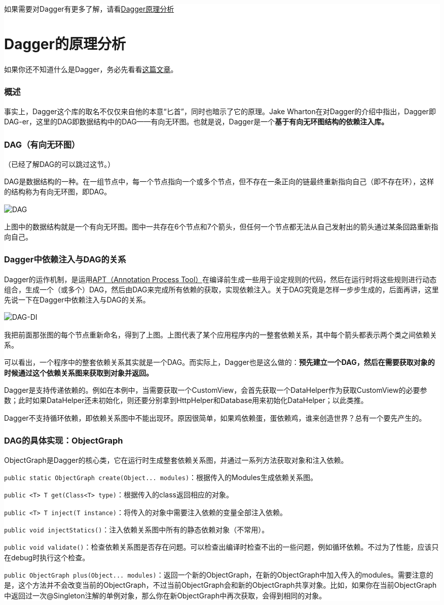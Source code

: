 如果需要对Dagger有更多了解，请看[Dagger原理分析](https://github.com/android-cn/android-open-project-analysis/tree/master/dagger/principle)

# Dagger的原理分析

如果你还不知道什么是Dagger，务必先看看[这篇文章](https://github.com/android-cn/android-open-project-analysis/tree/master/dagger)。

### 概述

事实上，Dagger这个库的取名不仅仅来自他的本意“匕首”，同时也暗示了它的原理。Jake Wharton在对Dagger的介绍中指出，Dagger即DAG-er，这里的DAG即数据结构中的DAG——有向无环图。也就是说，Dagger是一个**基于有向无环图结构的依赖注入库。**

### DAG（有向无环图）

（已经了解DAG的可以跳过这节。）

DAG是数据结构的一种。在一组节点中，每一个节点指向一个或多个节点，但不存在一条正向的链最终重新指向自己（即不存在环），这样的结构称为有向无环图，即DAG。

![DAG](dag.png)

上图中的数据结构就是一个有向无环图。图中一共存在6个节点和7个箭头，但任何一个节点都无法从自己发射出的箭头通过某条回路重新指向自己。

### Dagger中依赖注入与DAG的关系

Dagger的运作机制，是运用[APT（Annotation Process Tool）](http://docs.oracle.com/javase/7/docs/technotes/guides/apt/)在编译前生成一些用于设定规则的代码，然后在运行时将这些规则进行动态组合，生成一个（或多个）DAG，然后由DAG来完成所有依赖的获取，实现依赖注入。关于DAG究竟是怎样一步步生成的，后面再讲，这里先说一下在Dagger中依赖注入与DAG的关系。

![DAG-DI](dag-di.png)

我把前面那张图的每个节点重新命名，得到了上图。上图代表了某个应用程序内的一整套依赖关系，其中每个箭头都表示两个类之间依赖关系。

可以看出，一个程序中的整套依赖关系其实就是一个DAG。而实际上，Dagger也是这么做的：**预先建立一个DAG，然后在需要获取对象的时候通过这个依赖关系图来获取到对象并返回。**

Dagger是支持传递依赖的。例如在本例中，当需要获取一个CustomView，会首先获取一个DataHelper作为获取CustomView的必要参数；此时如果DataHelper还未初始化，则还要分别拿到HttpHelper和Database用来初始化DataHelper；以此类推。

Dagger不支持循环依赖，即依赖关系图中不能出现环。原因很简单，如果鸡依赖蛋，蛋依赖鸡，谁来创造世界？总有一个要先产生的。

### DAG的具体实现：ObjectGraph

ObjectGraph是Dagger的核心类，它在运行时生成整套依赖关系图，并通过一系列方法获取对象和注入依赖。

`public static ObjectGraph create(Object... modules)`：根据传入的Modules生成依赖关系图。

`public <T> T get(Class<T> type)`：根据传入的class返回相应的对象。

`public <T> T inject(T instance)`：将传入的对象中需要注入依赖的变量全部注入依赖。

`public void injectStatics()`：注入依赖关系图中所有的静态依赖对象（不常用）。

`public void validate()`：检查依赖关系图是否存在问题。可以检查出编译时检查不出的一些问题，例如循环依赖。不过为了性能，应该只在debug时执行这个检查。

`public ObjectGraph plus(Object... modules)`：返回一个新的ObjectGraph，在新的ObjectGraph中加入传入的modules。需要注意的是，这个方法并不会改变当前的ObjectGraph，不过当前ObjectGraph会和新的ObjectGraph共享对象。比如，如果你在当前ObjectGraph中返回过一次@Singleton注解的单例对象，那么你在新ObjectGraph中再次获取，会得到相同的对象。
